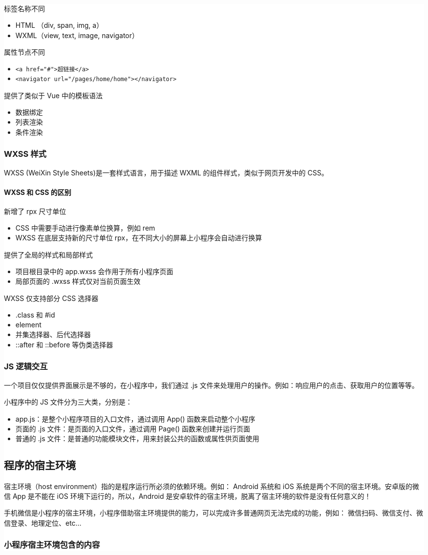 标签名称不同

- HTML （div, span, img, a）
- WXML（view, text, image, navigator）

属性节点不同

- `<a href="#">超链接</a>`
- `<navigator url="/pages/home/home"></navigator>`

提供了类似于 Vue 中的模板语法

- 数据绑定
- 列表渲染
- 条件渲染

### WXSS 样式

WXSS (WeiXin Style Sheets)是一套样式语言，用于描述 WXML 的组件样式，类似于网页开发中的 CSS。

#### WXSS 和 CSS 的区别

新增了 rpx 尺寸单位

- CSS 中需要手动进行像素单位换算，例如 rem
- WXSS 在底层支持新的尺寸单位 rpx，在不同大小的屏幕上小程序会自动进行换算

提供了全局的样式和局部样式

- 项目根目录中的 app.wxss 会作用于所有小程序页面
- 局部页面的 .wxss 样式仅对当前页面生效

WXSS 仅支持部分 CSS 选择器

- .class 和 #id
- element
- 并集选择器、后代选择器
- ::after 和 ::before 等伪类选择器

### JS 逻辑交互

一个项目仅仅提供界面展示是不够的，在小程序中，我们通过 .js 文件来处理用户的操作。例如：响应用户的点击、获取用户的位置等等。

小程序中的 JS 文件分为三大类，分别是：

- app.js：是整个小程序项目的入口文件，通过调用 App() 函数来启动整个小程序
- 页面的 .js 文件：是页面的入口文件，通过调用 Page() 函数来创建并运行页面
- 普通的 .js 文件：是普通的功能模块文件，用来封装公共的函数或属性供页面使用

## 程序的宿主环境

宿主环境（host environment）指的是程序运行所必须的依赖环境。例如：
	Android 系统和 iOS 系统是两个不同的宿主环境。安卓版的微信 App 是不能在 iOS 环境下运行的，所以，Android 是安卓软件的宿主环境，脱离了宿主环境的软件是没有任何意义的！

手机微信是小程序的宿主环境，小程序借助宿主环境提供的能力，可以完成许多普通网页无法完成的功能，例如：
微信扫码、微信支付、微信登录、地理定位、etc…

### 小程序宿主环境包含的内容
